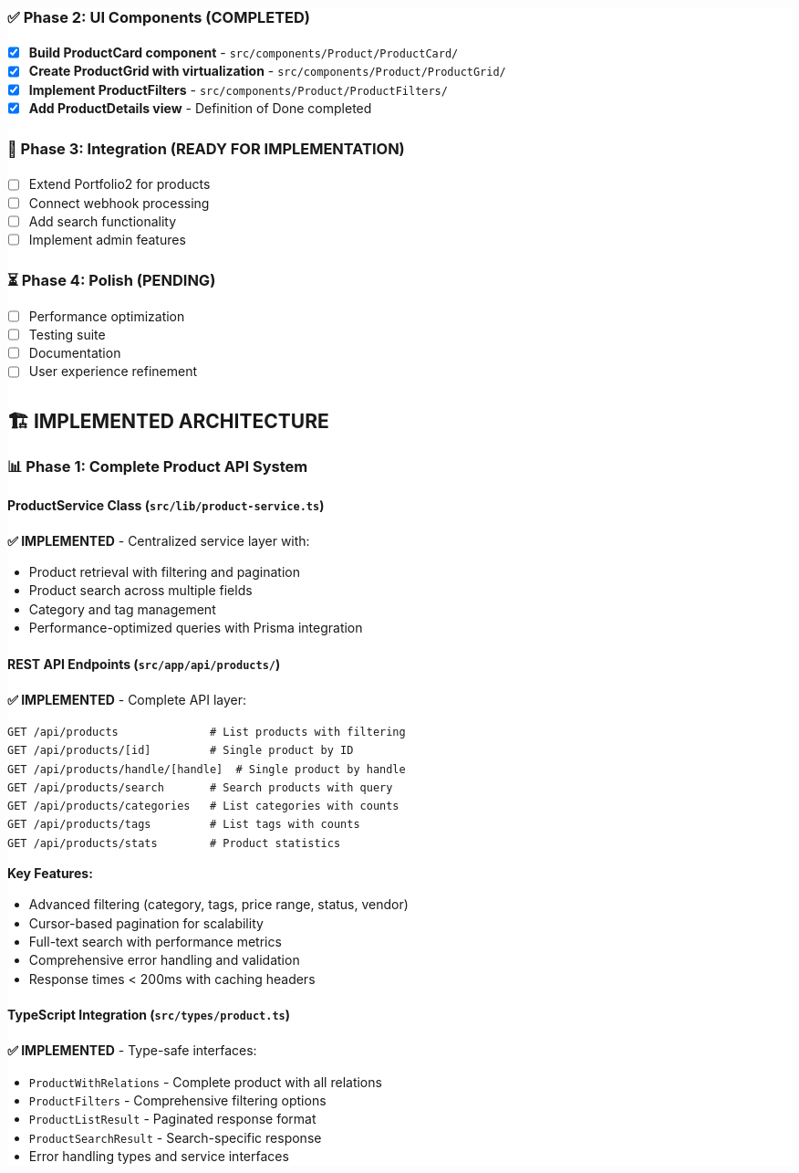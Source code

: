 ### ✅ Phase 2: UI Components (COMPLETED)
- [x] **Build ProductCard component** - `src/components/Product/ProductCard/`
- [x] **Create ProductGrid with virtualization** - `src/components/Product/ProductGrid/`
- [x] **Implement ProductFilters** - `src/components/Product/ProductFilters/`
- [x] **Add ProductDetails view** - Definition of Done completed

### 🔄 Phase 3: Integration (READY FOR IMPLEMENTATION)
- [ ] Extend Portfolio2 for products
- [ ] Connect webhook processing
- [ ] Add search functionality
- [ ] Implement admin features

### ⏳ Phase 4: Polish (PENDING)
- [ ] Performance optimization
- [ ] Testing suite
- [ ] Documentation
- [ ] User experience refinement

## 🏗️ IMPLEMENTED ARCHITECTURE

### 📊 **Phase 1: Complete Product API System**

#### ProductService Class (`src/lib/product-service.ts`)
**✅ IMPLEMENTED** - Centralized service layer with:
- Product retrieval with filtering and pagination
- Product search across multiple fields
- Category and tag management
- Performance-optimized queries with Prisma integration

#### REST API Endpoints (`src/app/api/products/`)
**✅ IMPLEMENTED** - Complete API layer:

```
GET /api/products              # List products with filtering
GET /api/products/[id]         # Single product by ID
GET /api/products/handle/[handle]  # Single product by handle
GET /api/products/search       # Search products with query
GET /api/products/categories   # List categories with counts
GET /api/products/tags         # List tags with counts
GET /api/products/stats        # Product statistics
```

**Key Features:**
- Advanced filtering (category, tags, price range, status, vendor)
- Cursor-based pagination for scalability
- Full-text search with performance metrics
- Comprehensive error handling and validation
- Response times < 200ms with caching headers

#### TypeScript Integration (`src/types/product.ts`)
**✅ IMPLEMENTED** - Type-safe interfaces:
- `ProductWithRelations` - Complete product with all relations
- `ProductFilters` - Comprehensive filtering options
- `ProductListResult` - Paginated response format
- `ProductSearchResult` - Search-specific response
- Error handling types and service interfaces
